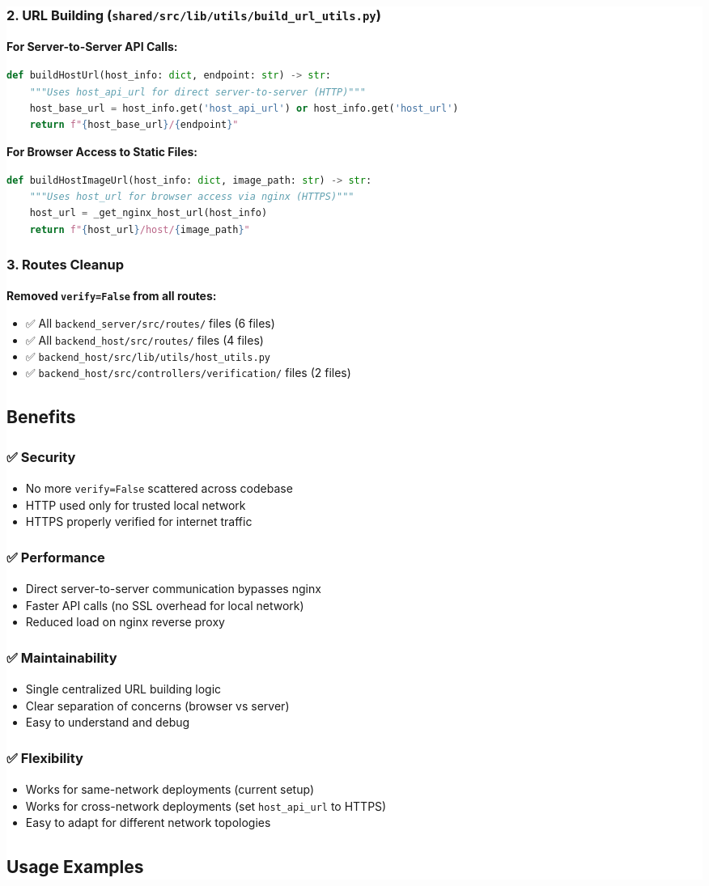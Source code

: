 ### 2. URL Building (`shared/src/lib/utils/build_url_utils.py`)

**For Server-to-Server API Calls:**
```python
def buildHostUrl(host_info: dict, endpoint: str) -> str:
    """Uses host_api_url for direct server-to-server (HTTP)"""
    host_base_url = host_info.get('host_api_url') or host_info.get('host_url')
    return f"{host_base_url}/{endpoint}"
```

**For Browser Access to Static Files:**
```python
def buildHostImageUrl(host_info: dict, image_path: str) -> str:
    """Uses host_url for browser access via nginx (HTTPS)"""
    host_url = _get_nginx_host_url(host_info)
    return f"{host_url}/host/{image_path}"
```

### 3. Routes Cleanup

**Removed `verify=False` from all routes:**
- ✅ All `backend_server/src/routes/` files (6 files)
- ✅ All `backend_host/src/routes/` files (4 files)
- ✅ `backend_host/src/lib/utils/host_utils.py`
- ✅ `backend_host/src/controllers/verification/` files (2 files)

## Benefits

### ✅ Security
- No more `verify=False` scattered across codebase
- HTTP used only for trusted local network
- HTTPS properly verified for internet traffic

### ✅ Performance
- Direct server-to-server communication bypasses nginx
- Faster API calls (no SSL overhead for local network)
- Reduced load on nginx reverse proxy

### ✅ Maintainability
- Single centralized URL building logic
- Clear separation of concerns (browser vs server)
- Easy to understand and debug

### ✅ Flexibility
- Works for same-network deployments (current setup)
- Works for cross-network deployments (set `host_api_url` to HTTPS)
- Easy to adapt for different network topologies

## Usage Examples
